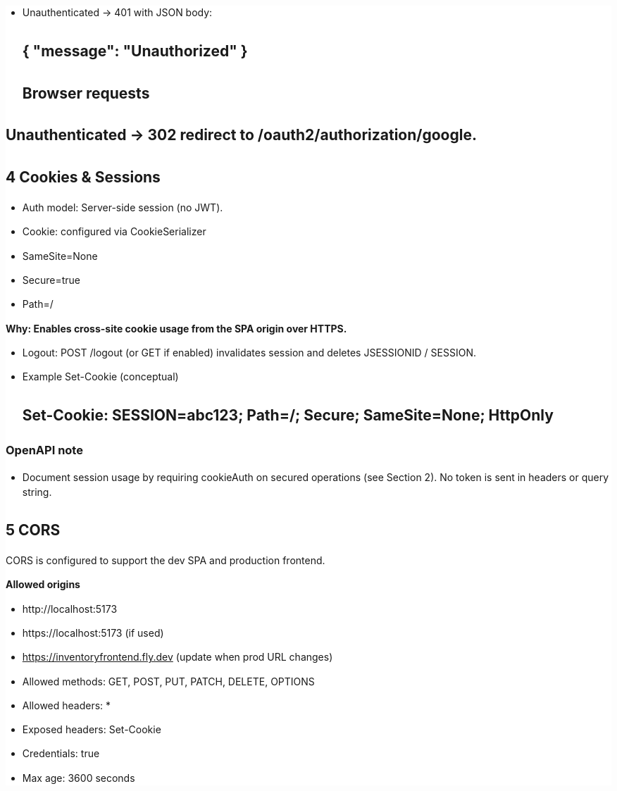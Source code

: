 - Unauthenticated → 401 with JSON body:

  ## { "message": "Unauthorized" }

  ## Browser requests

## Unauthenticated → 302 redirect to /oauth2/authorization/google.

## 4 Cookies & Sessions

- Auth model: Server-side session (no JWT).

- Cookie: configured via CookieSerializer

- SameSite=None

- Secure=true

- Path=/

**Why: Enables cross-site cookie usage from the SPA origin over HTTPS.**

- Logout: POST /logout (or GET if enabled) invalidates session and deletes JSESSIONID / SESSION.

- Example Set-Cookie (conceptual)

  ## Set-Cookie: SESSION=abc123; Path=/; Secure; SameSite=None; HttpOnly

### OpenAPI note
- Document session usage by requiring cookieAuth on secured operations (see Section 2). No token is sent in headers or query string.

## 5 CORS
CORS is configured to support the dev SPA and production frontend.

**Allowed origins**

- http://localhost:5173

- https://localhost:5173 (if used)

- https://inventoryfrontend.fly.dev (update when prod URL changes)

- Allowed methods: GET, POST, PUT, PATCH, DELETE, OPTIONS

- Allowed headers: *

- Exposed headers: Set-Cookie

- Credentials: true

- Max age: 3600 seconds
